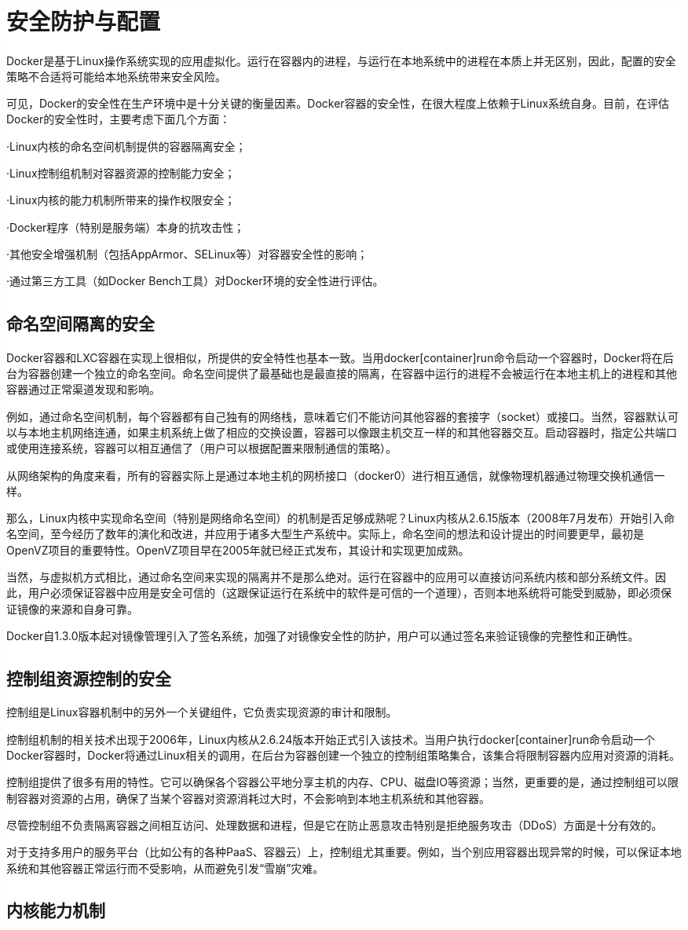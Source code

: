 # 安全防护与配置

Docker是基于Linux操作系统实现的应用虚拟化。运行在容器内的进程，与运行在本地系统中的进程在本质上并无区别，因此，配置的安全策略不合适将可能给本地系统带来安全风险。

可见，Docker的安全性在生产环境中是十分关键的衡量因素。Docker容器的安全性，在很大程度上依赖于Linux系统自身。目前，在评估Docker的安全性时，主要考虑下面几个方面：

·Linux内核的命名空间机制提供的容器隔离安全；

·Linux控制组机制对容器资源的控制能力安全；

·Linux内核的能力机制所带来的操作权限安全；

·Docker程序（特别是服务端）本身的抗攻击性；

·其他安全增强机制（包括AppArmor、SELinux等）对容器安全性的影响；

·通过第三方工具（如Docker Bench工具）对Docker环境的安全性进行评估。



## 命名空间隔离的安全

Docker容器和LXC容器在实现上很相似，所提供的安全特性也基本一致。当用docker[container]run命令启动一个容器时，Docker将在后台为容器创建一个独立的命名空间。命名空间提供了最基础也是最直接的隔离，在容器中运行的进程不会被运行在本地主机上的进程和其他容器通过正常渠道发现和影响。

例如，通过命名空间机制，每个容器都有自己独有的网络栈，意味着它们不能访问其他容器的套接字（socket）或接口。当然，容器默认可以与本地主机网络连通，如果主机系统上做了相应的交换设置，容器可以像跟主机交互一样的和其他容器交互。启动容器时，指定公共端口或使用连接系统，容器可以相互通信了（用户可以根据配置来限制通信的策略）。

从网络架构的角度来看，所有的容器实际上是通过本地主机的网桥接口（docker0）进行相互通信，就像物理机器通过物理交换机通信一样。

那么，Linux内核中实现命名空间（特别是网络命名空间）的机制是否足够成熟呢？Linux内核从2.6.15版本（2008年7月发布）开始引入命名空间，至今经历了数年的演化和改进，并应用于诸多大型生产系统中。实际上，命名空间的想法和设计提出的时间要更早，最初是OpenVZ项目的重要特性。OpenVZ项目早在2005年就已经正式发布，其设计和实现更加成熟。

当然，与虚拟机方式相比，通过命名空间来实现的隔离并不是那么绝对。运行在容器中的应用可以直接访问系统内核和部分系统文件。因此，用户必须保证容器中应用是安全可信的（这跟保证运行在系统中的软件是可信的一个道理），否则本地系统将可能受到威胁，即必须保证镜像的来源和自身可靠。

Docker自1.3.0版本起对镜像管理引入了签名系统，加强了对镜像安全性的防护，用户可以通过签名来验证镜像的完整性和正确性。





## 控制组资源控制的安全

控制组是Linux容器机制中的另外一个关键组件，它负责实现资源的审计和限制。

控制组机制的相关技术出现于2006年，Linux内核从2.6.24版本开始正式引入该技术。当用户执行docker[container]run命令启动一个Docker容器时，Docker将通过Linux相关的调用，在后台为容器创建一个独立的控制组策略集合，该集合将限制容器内应用对资源的消耗。

控制组提供了很多有用的特性。它可以确保各个容器公平地分享主机的内存、CPU、磁盘IO等资源；当然，更重要的是，通过控制组可以限制容器对资源的占用，确保了当某个容器对资源消耗过大时，不会影响到本地主机系统和其他容器。

尽管控制组不负责隔离容器之间相互访问、处理数据和进程，但是它在防止恶意攻击特别是拒绝服务攻击（DDoS）方面是十分有效的。

对于支持多用户的服务平台（比如公有的各种PaaS、容器云）上，控制组尤其重要。例如，当个别应用容器出现异常的时候，可以保证本地系统和其他容器正常运行而不受影响，从而避免引发“雪崩”灾难。



## 内核能力机制
